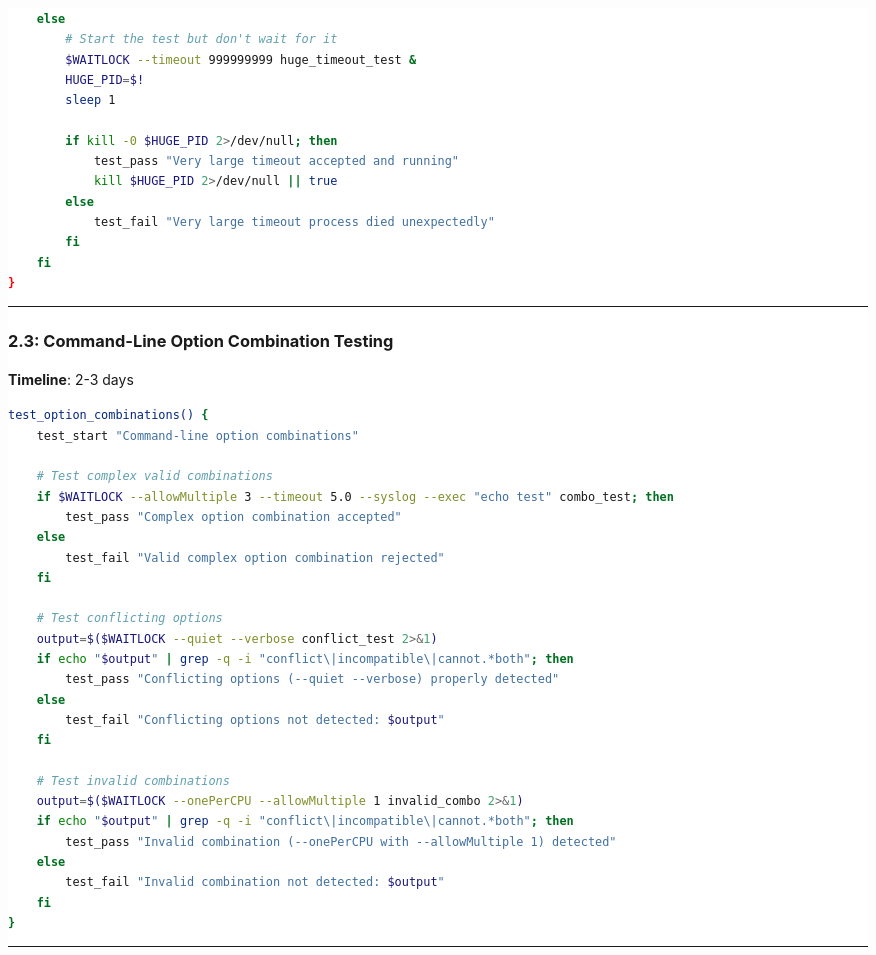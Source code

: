 ```bash
    else
        # Start the test but don't wait for it
        $WAITLOCK --timeout 999999999 huge_timeout_test &
        HUGE_PID=$!
        sleep 1
        
        if kill -0 $HUGE_PID 2>/dev/null; then
            test_pass "Very large timeout accepted and running"
            kill $HUGE_PID 2>/dev/null || true
        else
            test_fail "Very large timeout process died unexpectedly"
        fi
    fi
}
```

---

### **2.3: Command-Line Option Combination Testing**
**Timeline**: 2-3 days  

```bash
test_option_combinations() {
    test_start "Command-line option combinations"
    
    # Test complex valid combinations
    if $WAITLOCK --allowMultiple 3 --timeout 5.0 --syslog --exec "echo test" combo_test; then
        test_pass "Complex option combination accepted"
    else
        test_fail "Valid complex option combination rejected"
    fi
    
    # Test conflicting options
    output=$($WAITLOCK --quiet --verbose conflict_test 2>&1)
    if echo "$output" | grep -q -i "conflict\|incompatible\|cannot.*both"; then
        test_pass "Conflicting options (--quiet --verbose) properly detected"
    else
        test_fail "Conflicting options not detected: $output"
    fi
    
    # Test invalid combinations
    output=$($WAITLOCK --onePerCPU --allowMultiple 1 invalid_combo 2>&1)
    if echo "$output" | grep -q -i "conflict\|incompatible\|cannot.*both"; then
        test_pass "Invalid combination (--onePerCPU with --allowMultiple 1) detected"
    else
        test_fail "Invalid combination not detected: $output"
    fi
}
```

---
